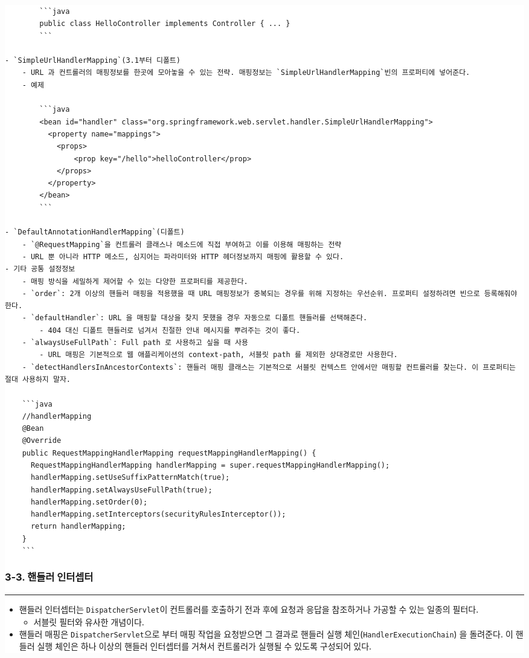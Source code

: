             ```java
            public class HelloController implements Controller { ... }
            ```
            
    - `SimpleUrlHandlerMapping`(3.1부터 디폴트)
        - URL 과 컨트롤러의 매핑정보를 한곳에 모아놓을 수 있는 전략. 매핑정보는 `SimpleUrlHandlerMapping`빈의 프로퍼티에 넣어준다.
        - 예제
            
            ```java
            <bean id="handler" class="org.springframework.web.servlet.handler.SimpleUrlHandlerMapping">
              <property name="mappings">
                <props>
                    <prop key="/hello">helloController</prop>                  
                </props>
              </property>
            </bean>
            ```
            
    - `DefaultAnnotationHandlerMapping`(디폴트)
        - `@RequestMapping`을 컨트롤러 클래스나 메소드에 직접 부여하고 이를 이용해 매핑하는 전략
        - URL 뿐 아니라 HTTP 메소드, 심지어는 파라미터와 HTTP 헤더정보까지 매핑에 활용할 수 있다.
    - 기타 공통 설정정보
        - 매핑 방식을 세밀하게 제어할 수 있는 다양한 프로퍼티를 제공한다.
        - `order`: 2개 이상의 핸들러 매핑을 적용했을 때 URL 매핑정보가 중복되는 경우를 위해 지정하는 우선순위. 프로퍼티 설정하려면 빈으로 등록해줘야 한다.
        - `defaultHandler`: URL 을 매핑할 대상을 찾지 못했을 경우 자동으로 디폴트 핸들러를 선택해준다.
            - 404 대신 디폴트 핸들러로 넘겨서 친절한 안내 메시지를 뿌려주는 것이 좋다.
        - `alwaysUseFullPath`: Full path 로 사용하고 싶을 때 사용
            - URL 매핑은 기본적으로 웹 애플리케이션의 context-path, 서블릿 path 를 제외한 상대경로만 사용한다.
        - `detectHandlersInAncestorContexts`: 핸들러 매핑 클래스는 기본적으로 서블릿 컨텍스트 안에서만 매핑할 컨트롤러를 찾는다. 이 프로퍼티는 절대 사용하지 말자.
        
        ```java
        //handlerMapping
        @Bean
        @Override
        public RequestMappingHandlerMapping requestMappingHandlerMapping() {
          RequestMappingHandlerMapping handlerMapping = super.requestMappingHandlerMapping();
          handlerMapping.setUseSuffixPatternMatch(true);
          handlerMapping.setAlwaysUseFullPath(true);
          handlerMapping.setOrder(0);
          handlerMapping.setInterceptors(securityRulesInterceptor());
          return handlerMapping;
        }
        ```
        

### 3-3. 핸들러 인터셉터

---

- 핸들러 인터셉터는 `DispatcherServlet`이 컨트롤러를 호출하기 전과 후에 요청과 응답을 참조하거나 가공할 수 있는 일종의 필터다.
    - 서블릿 필터와 유사한 개념이다.
- 핸들러 매핑은 `DispatcherServlet`으로 부터 매핑 작업을 요청받으면 그 결과로 핸들러 실행 체인(`HandlerExecutionChain`) 을 돌려준다. 이 핸들러 실행 체인은 하나 이상의 핸들러 인터셉터를 거쳐서 컨트롤러가 실행될 수 있도록 구성되어 있다.

